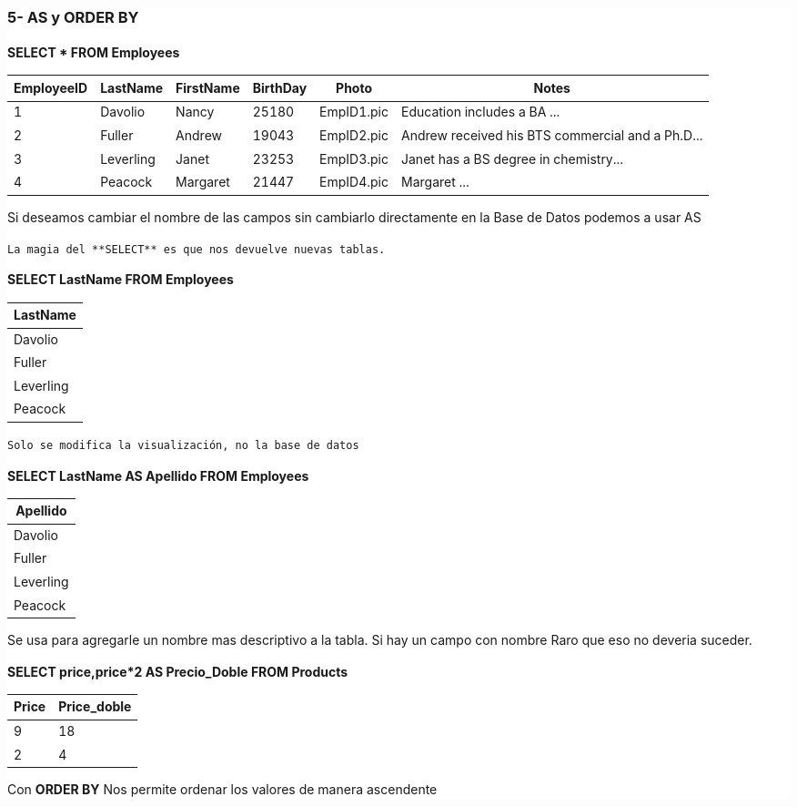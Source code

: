### 5- AS y ORDER BY

**SELECT * FROM Employees**

|EmployeeID|LastName|FirstName|BirthDay|Photo|Notes|
|---|---|---|---|---|---|
|1|Davolio|Nancy|25180|EmpID1.pic|Education includes a BA ...|
|2|Fuller|Andrew|19043|EmpID2.pic|Andrew received his BTS commercial and a Ph.D...|
|3|Leverling|Janet|23253|EmpID3.pic|Janet has a BS degree in chemistry...|
|4|Peacock|Margaret|21447|EmpID4.pic|Margaret ...|

Si deseamos cambiar el nombre de las campos sin cambiarlo directamente en la Base de Datos podemos a usar AS
    
    La magia del **SELECT** es que nos devuelve nuevas tablas.

**SELECT LastName FROM Employees**

|LastName|
|---|
|Davolio|
|Fuller|
|Leverling|
|Peacock|

    Solo se modifica la visualización, no la base de datos

**SELECT LastName AS Apellido FROM Employees**

|Apellido|
|---|
|Davolio|
|Fuller|
|Leverling|
|Peacock|

Se usa para agregarle un nombre mas descriptivo a la tabla. Si hay un campo con nombre Raro que eso no deveria suceder.

**SELECT price,price*2 AS Precio_Doble FROM Products**

|Price|Price_doble|
|---|---|
|9|18|
|2|4|

Con **ORDER BY** Nos permite ordenar los valores de manera ascendente
